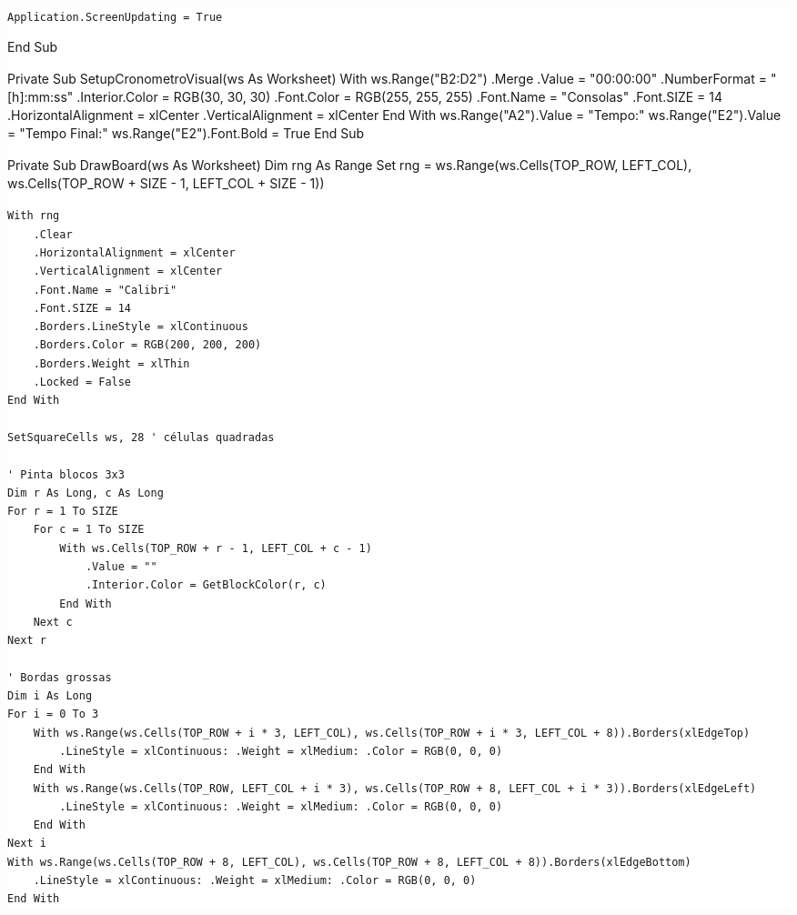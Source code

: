     Application.ScreenUpdating = True
End Sub

Private Sub SetupCronometroVisual(ws As Worksheet)
    With ws.Range("B2:D2")
        .Merge
        .Value = "00:00:00"
        .NumberFormat = "[h]:mm:ss"
        .Interior.Color = RGB(30, 30, 30)
        .Font.Color = RGB(255, 255, 255)
        .Font.Name = "Consolas"
        .Font.SIZE = 14
        .HorizontalAlignment = xlCenter
        .VerticalAlignment = xlCenter
    End With
    ws.Range("A2").Value = "Tempo:"
    ws.Range("E2").Value = "Tempo Final:"
    ws.Range("E2").Font.Bold = True
End Sub

Private Sub DrawBoard(ws As Worksheet)
    Dim rng As Range
    Set rng = ws.Range(ws.Cells(TOP_ROW, LEFT_COL), ws.Cells(TOP_ROW + SIZE - 1, LEFT_COL + SIZE - 1))

    With rng
        .Clear
        .HorizontalAlignment = xlCenter
        .VerticalAlignment = xlCenter
        .Font.Name = "Calibri"
        .Font.SIZE = 14
        .Borders.LineStyle = xlContinuous
        .Borders.Color = RGB(200, 200, 200)
        .Borders.Weight = xlThin
        .Locked = False
    End With

    SetSquareCells ws, 28 ' células quadradas

    ' Pinta blocos 3x3
    Dim r As Long, c As Long
    For r = 1 To SIZE
        For c = 1 To SIZE
            With ws.Cells(TOP_ROW + r - 1, LEFT_COL + c - 1)
                .Value = ""
                .Interior.Color = GetBlockColor(r, c)
            End With
        Next c
    Next r

    ' Bordas grossas
    Dim i As Long
    For i = 0 To 3
        With ws.Range(ws.Cells(TOP_ROW + i * 3, LEFT_COL), ws.Cells(TOP_ROW + i * 3, LEFT_COL + 8)).Borders(xlEdgeTop)
            .LineStyle = xlContinuous: .Weight = xlMedium: .Color = RGB(0, 0, 0)
        End With
        With ws.Range(ws.Cells(TOP_ROW, LEFT_COL + i * 3), ws.Cells(TOP_ROW + 8, LEFT_COL + i * 3)).Borders(xlEdgeLeft)
            .LineStyle = xlContinuous: .Weight = xlMedium: .Color = RGB(0, 0, 0)
        End With
    Next i
    With ws.Range(ws.Cells(TOP_ROW + 8, LEFT_COL), ws.Cells(TOP_ROW + 8, LEFT_COL + 8)).Borders(xlEdgeBottom)
        .LineStyle = xlContinuous: .Weight = xlMedium: .Color = RGB(0, 0, 0)
    End With